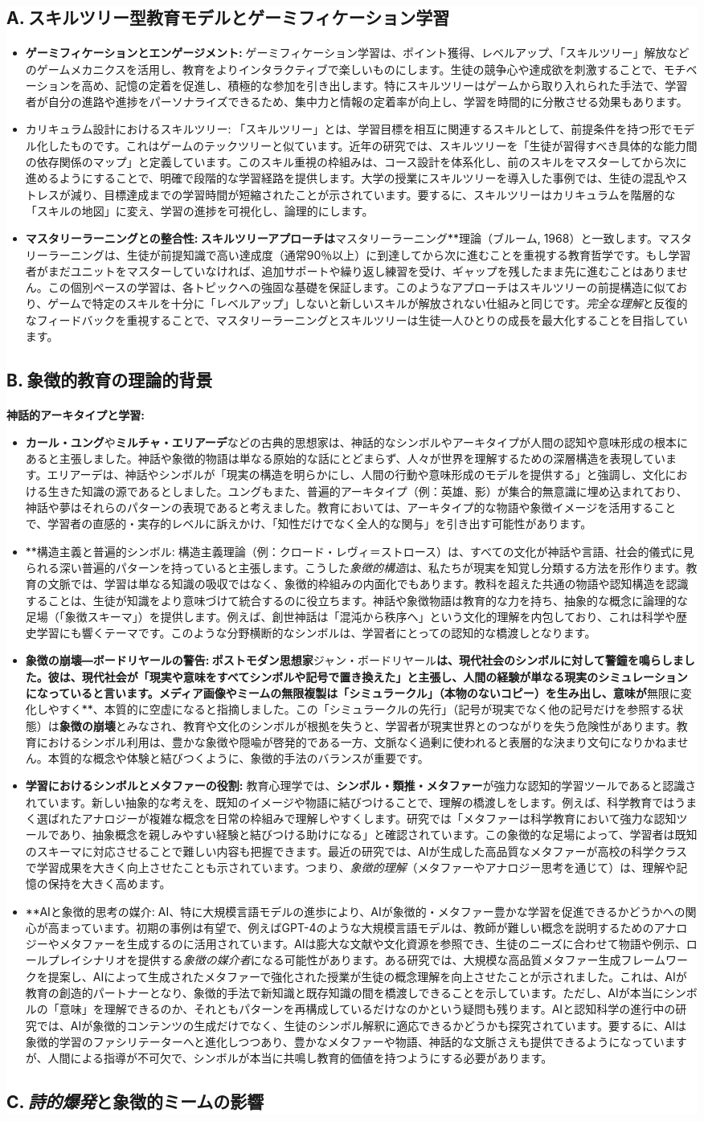 ## A. スキルツリー型教育モデルとゲーミフィケーション学習

* **ゲーミフィケーションとエンゲージメント:**
 ゲーミフィケーション学習は、ポイント獲得、レベルアップ、「スキルツリー」解放などのゲームメカニクスを活用し、教育をよりインタラクティブで楽しいものにします。生徒の競争心や達成欲を刺激することで、モチベーションを高め、記憶の定着を促進し、積極的な参加を引き出します。特にスキルツリーはゲームから取り入れられた手法で、学習者が自分の進路や進捗をパーソナライズできるため、集中力と情報の定着率が向上し、学習を時間的に分散させる効果もあります。
 
* カリキュラム設計におけるスキルツリー:
「スキルツリー」とは、学習目標を相互に関連するスキルとして、前提条件を持つ形でモデル化したものです。これはゲームのテックツリーと似ています。近年の研究では、スキルツリーを「生徒が習得すべき具体的な能力間の依存関係のマップ」と定義しています。このスキル重視の枠組みは、コース設計を体系化し、前のスキルをマスターしてから次に進めるようにすることで、明確で段階的な学習経路を提供します。大学の授業にスキルツリーを導入した事例では、生徒の混乱やストレスが減り、目標達成までの学習時間が短縮されたことが示されています。要するに、スキルツリーはカリキュラムを階層的な「スキルの地図」に変え、学習の進捗を可視化し、論理的にします。
* **マスタリーラーニングとの整合性:
スキルツリーアプローチは**マスタリーラーニング**理論（ブルーム, 1968）と一致します。マスタリーラーニングは、生徒が前提知識で高い達成度（通常90％以上）に到達してから次に進むことを重視する教育哲学です。もし学習者がまだユニットをマスターしていなければ、追加サポートや繰り返し練習を受け、ギャップを残したまま先に進むことはありません。この個別ペースの学習は、各トピックへの強固な基礎を保証します。このようなアプローチはスキルツリーの前提構造に似ており、ゲームで特定のスキルを十分に「レベルアップ」しないと新しいスキルが解放されない仕組みと同じです。*完全な理解*と反復的なフィードバックを重視することで、マスタリーラーニングとスキルツリーは生徒一人ひとりの成長を最大化することを目指しています。

## B. 象徴的教育の理論的背景

 **神話的アーキタイプと学習:**
* **カール・ユング**や**ミルチャ・エリアーデ**などの古典的思想家は、神話的なシンボルやアーキタイプが人間の認知や意味形成の根本にあると主張しました。神話や象徴的物語は単なる原始的な話にとどまらず、人々が世界を理解するための深層構造を表現しています。エリアーデは、神話やシンボルが「現実の構造を明らかにし、人間の行動や意味形成のモデルを提供する」と強調し、文化における生きた知識の源であるとしました。ユングもまた、普遍的アーキタイプ（例：英雄、影）が集合的無意識に埋め込まれており、神話や夢はそれらのパターンの表現であると考えました。教育においては、アーキタイプ的な物語や象徴イメージを活用することで、学習者の直感的・実存的レベルに訴えかけ、「知性だけでなく全人的な関与」を引き出す可能性があります。
 
* **構造主義と普遍的シンボル:
構造主義理論（例：クロード・レヴィ＝ストロース）は、すべての文化が神話や言語、社会的儀式に見られる深い普遍的パターンを持っていると主張します。こうした*象徴的構造*は、私たちが現実を知覚し分類する方法を形作ります。教育の文脈では、学習は単なる知識の吸収ではなく、象徴的枠組みの内面化でもあります。教科を超えた共通の物語や認知構造を認識することは、生徒が知識をより意味づけて統合するのに役立ちます。神話や象徴物語は教育的な力を持ち、抽象的な概念に論理的な足場（「象徴スキーマ」）を提供します。例えば、創世神話は「混沌から秩序へ」という文化的理解を内包しており、これは科学や歴史学習にも響くテーマです。このような分野横断的なシンボルは、学習者にとっての認知的な橋渡しとなります。
 
* **象徴の崩壊―ボードリヤールの警告:
ポストモダン思想家**ジャン・ボードリヤール**は、現代社会のシンボルに対して警鐘を鳴らしました。彼は、現代社会が「現実や意味をすべてシンボルや記号で置き換えた」と主張し、人間の経験が単なる現実のシミュレーションになっていると言います。メディア画像やミームの無限複製は「シミュラークル」（本物のないコピー）を生み出し、意味が**無限に変化しやすく**、本質的に空虚になると指摘しました。この「シミュラークルの先行」（記号が現実でなく他の記号だけを参照する状態）は**象徴の崩壊**とみなされ、教育や文化のシンボルが根拠を失うと、学習者が現実世界とのつながりを失う危険性があります。教育におけるシンボル利用は、豊かな象徴や隠喩が啓発的である一方、文脈なく過剰に使われると表層的な決まり文句になりかねません。本質的な概念や体験と結びつくように、象徴的手法のバランスが重要です。
* **学習におけるシンボルとメタファーの役割:** 教育心理学では、**シンボル・類推・メタファー**が強力な認知的学習ツールであると認識されています。新しい抽象的な考えを、既知のイメージや物語に結びつけることで、理解の橋渡しをします。例えば、科学教育ではうまく選ばれたアナロジーが複雑な概念を日常の枠組みで理解しやすくします。研究では「メタファーは科学教育において強力な認知ツールであり、抽象概念を親しみやすい経験と結びつける助けになる」と確認されています。この象徴的な足場によって、学習者は既知のスキーマに対応させることで難しい内容も把握できます。最近の研究では、AIが生成した高品質なメタファーが高校の科学クラスで学習成果を大きく向上させたことも示されています。つまり、*象徴的理解*（メタファーやアナロジー思考を通じて）は、理解や記憶の保持を大きく高めます。
  
* **AIと象徴的思考の媒介:
AI、特に大規模言語モデルの進歩により、AIが象徴的・メタファー豊かな学習を促進できるかどうかへの関心が高まっています。初期の事例は有望で、例えばGPT-4のような大規模言語モデルは、教師が難しい概念を説明するためのアナロジーやメタファーを生成するのに活用されています。AIは膨大な文献や文化資源を参照でき、生徒のニーズに合わせて物語や例示、ロールプレイシナリオを提供する*象徴の媒介者*になる可能性があります。ある研究では、大規模な高品質メタファー生成フレームワークを提案し、AIによって生成されたメタファーで強化された授業が生徒の概念理解を向上させたことが示されました。これは、AIが教育の創造的パートナーとなり、象徴的手法で新知識と既存知識の間を橋渡しできることを示しています。ただし、AIが本当にシンボルの「意味」を理解できるのか、それともパターンを再構成しているだけなのかという疑問も残ります。AIと認知科学の進行中の研究では、AIが象徴的コンテンツの生成だけでなく、生徒のシンボル解釈に適応できるかどうかも探究されています。要するに、AIは象徴的学習のファシリテーターへと進化しつつあり、豊かなメタファーや物語、神話的な文脈さえも提供できるようになっていますが、人間による指導が不可欠で、シンボルが本当に共鳴し教育的価値を持つようにする必要があります。

## C. *詩的爆発*と象徴的ミームの影響
